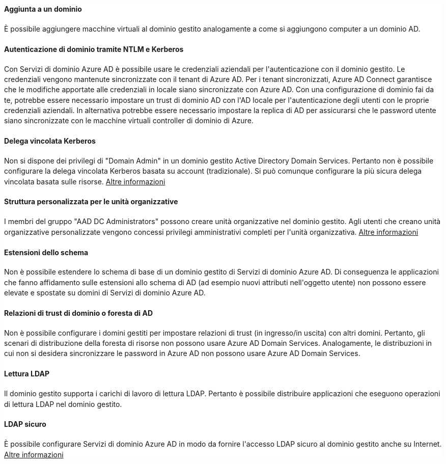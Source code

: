#### <a name="domain-join"></a>Aggiunta a un dominio
È possibile aggiungere macchine virtuali al dominio gestito analogamente a come si aggiungono computer a un dominio AD.

#### <a name="domain-authentication-using-ntlm-and-kerberos"></a>Autenticazione di dominio tramite NTLM e Kerberos
Con Servizi di dominio Azure AD è possibile usare le credenziali aziendali per l'autenticazione con il dominio gestito. Le credenziali vengono mantenute sincronizzate con il tenant di Azure AD. Per i tenant sincronizzati, Azure AD Connect garantisce che le modifiche apportate alle credenziali in locale siano sincronizzate con Azure AD. Con una configurazione di dominio fai da te, potrebbe essere necessario impostare un trust di dominio AD con l'AD locale per l'autenticazione degli utenti con le proprie credenziali aziendali. In alternativa potrebbe essere necessario impostare la replica di AD per assicurarsi che le password utente siano sincronizzate con le macchine virtuali controller di dominio di Azure.

#### <a name="kerberos-constrained-delegation"></a>Delega vincolata Kerberos
Non si dispone dei privilegi di "Domain Admin" in un dominio gestito Active Directory Domain Services. Pertanto non è possibile configurare la delega vincolata Kerberos basata su account (tradizionale). Si può comunque configurare la più sicura delega vincolata basata sulle risorse.
[Altre informazioni](active-directory-ds-enable-kcd.md)

#### <a name="custom-ou-structure"></a>Struttura personalizzata per le unità organizzative
I membri del gruppo "AAD DC Administrators" possono creare unità organizzative nel dominio gestito. Agli utenti che creano unità organizzative personalizzate vengono concessi privilegi amministrativi completi per l'unità organizzativa.
[Altre informazioni](active-directory-ds-admin-guide-create-ou.md)

#### <a name="schema-extensions"></a>Estensioni dello schema
Non è possibile estendere lo schema di base di un dominio gestito di Servizi di dominio Azure AD. Di conseguenza le applicazioni che fanno affidamento sulle estensioni allo schema di AD (ad esempio nuovi attributi nell'oggetto utente) non possono essere elevate e spostate su domini di Servizi di dominio Azure AD.

#### <a name="ad-domain-or-forest-trusts"></a>Relazioni di trust di dominio o foresta di AD
Non è possibile configurare i domini gestiti per impostare relazioni di trust (in ingresso/in uscita) con altri domini. Pertanto, gli scenari di distribuzione della foresta di risorse non possono usare Azure AD Domain Services. Analogamente, le distribuzioni in cui non si desidera sincronizzare le password in Azure AD non possono usare Azure AD Domain Services.

#### <a name="ldap-read"></a>Lettura LDAP
Il dominio gestito supporta i carichi di lavoro di lettura LDAP. Pertanto è possibile distribuire applicazioni che eseguono operazioni di lettura LDAP nel dominio gestito.

#### <a name="secure-ldap"></a>LDAP sicuro
È possibile configurare Servizi di dominio Azure AD in modo da fornire l'accesso LDAP sicuro al dominio gestito anche su Internet.
[Altre informazioni](active-directory-ds-admin-guide-configure-secure-ldap.md)
